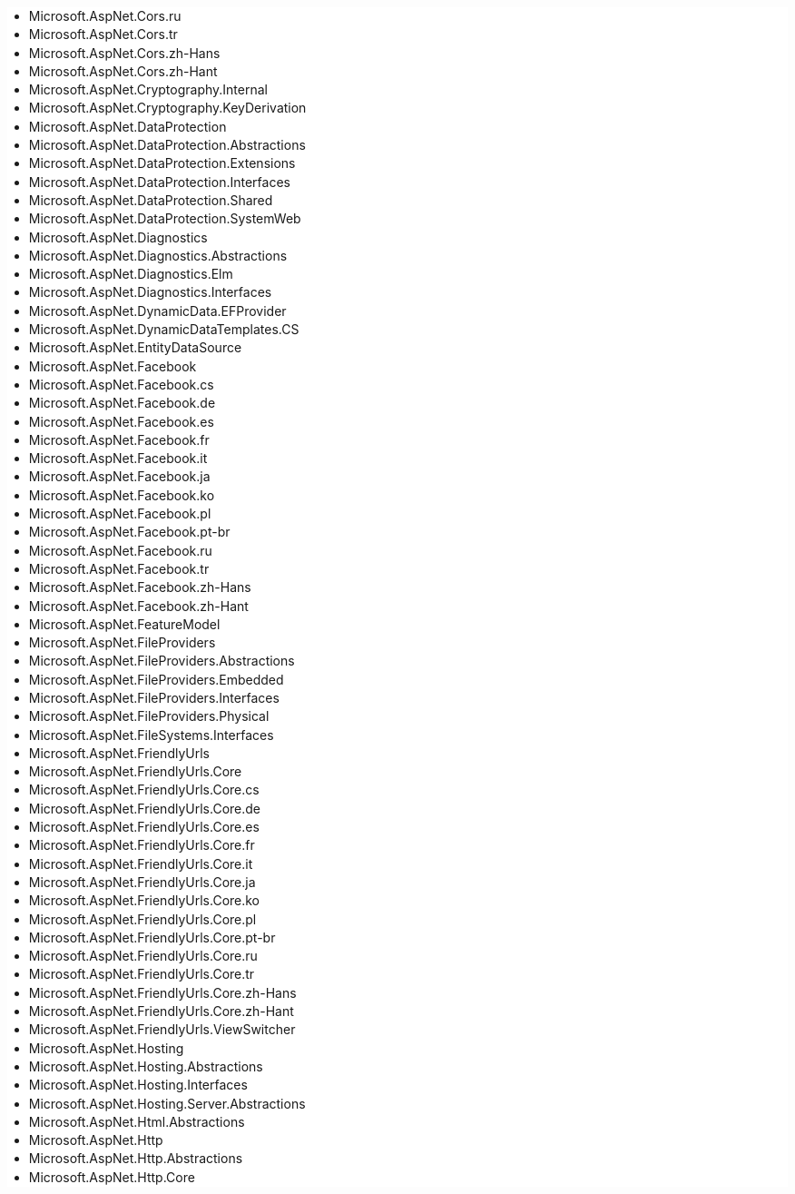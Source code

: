 * Microsoft.AspNet.Cors.ru
* Microsoft.AspNet.Cors.tr
* Microsoft.AspNet.Cors.zh-Hans
* Microsoft.AspNet.Cors.zh-Hant
* Microsoft.AspNet.Cryptography.Internal
* Microsoft.AspNet.Cryptography.KeyDerivation
* Microsoft.AspNet.DataProtection
* Microsoft.AspNet.DataProtection.Abstractions
* Microsoft.AspNet.DataProtection.Extensions
* Microsoft.AspNet.DataProtection.Interfaces
* Microsoft.AspNet.DataProtection.Shared
* Microsoft.AspNet.DataProtection.SystemWeb
* Microsoft.AspNet.Diagnostics
* Microsoft.AspNet.Diagnostics.Abstractions
* Microsoft.AspNet.Diagnostics.Elm
* Microsoft.AspNet.Diagnostics.Interfaces
* Microsoft.AspNet.DynamicData.EFProvider
* Microsoft.AspNet.DynamicDataTemplates.CS
* Microsoft.AspNet.EntityDataSource
* Microsoft.AspNet.Facebook
* Microsoft.AspNet.Facebook.cs
* Microsoft.AspNet.Facebook.de
* Microsoft.AspNet.Facebook.es
* Microsoft.AspNet.Facebook.fr
* Microsoft.AspNet.Facebook.it
* Microsoft.AspNet.Facebook.ja
* Microsoft.AspNet.Facebook.ko
* Microsoft.AspNet.Facebook.pl
* Microsoft.AspNet.Facebook.pt-br
* Microsoft.AspNet.Facebook.ru
* Microsoft.AspNet.Facebook.tr
* Microsoft.AspNet.Facebook.zh-Hans
* Microsoft.AspNet.Facebook.zh-Hant
* Microsoft.AspNet.FeatureModel
* Microsoft.AspNet.FileProviders
* Microsoft.AspNet.FileProviders.Abstractions
* Microsoft.AspNet.FileProviders.Embedded
* Microsoft.AspNet.FileProviders.Interfaces
* Microsoft.AspNet.FileProviders.Physical
* Microsoft.AspNet.FileSystems.Interfaces
* Microsoft.AspNet.FriendlyUrls
* Microsoft.AspNet.FriendlyUrls.Core
* Microsoft.AspNet.FriendlyUrls.Core.cs
* Microsoft.AspNet.FriendlyUrls.Core.de
* Microsoft.AspNet.FriendlyUrls.Core.es
* Microsoft.AspNet.FriendlyUrls.Core.fr
* Microsoft.AspNet.FriendlyUrls.Core.it
* Microsoft.AspNet.FriendlyUrls.Core.ja
* Microsoft.AspNet.FriendlyUrls.Core.ko
* Microsoft.AspNet.FriendlyUrls.Core.pl
* Microsoft.AspNet.FriendlyUrls.Core.pt-br
* Microsoft.AspNet.FriendlyUrls.Core.ru
* Microsoft.AspNet.FriendlyUrls.Core.tr
* Microsoft.AspNet.FriendlyUrls.Core.zh-Hans
* Microsoft.AspNet.FriendlyUrls.Core.zh-Hant
* Microsoft.AspNet.FriendlyUrls.ViewSwitcher
* Microsoft.AspNet.Hosting
* Microsoft.AspNet.Hosting.Abstractions
* Microsoft.AspNet.Hosting.Interfaces
* Microsoft.AspNet.Hosting.Server.Abstractions
* Microsoft.AspNet.Html.Abstractions
* Microsoft.AspNet.Http
* Microsoft.AspNet.Http.Abstractions
* Microsoft.AspNet.Http.Core